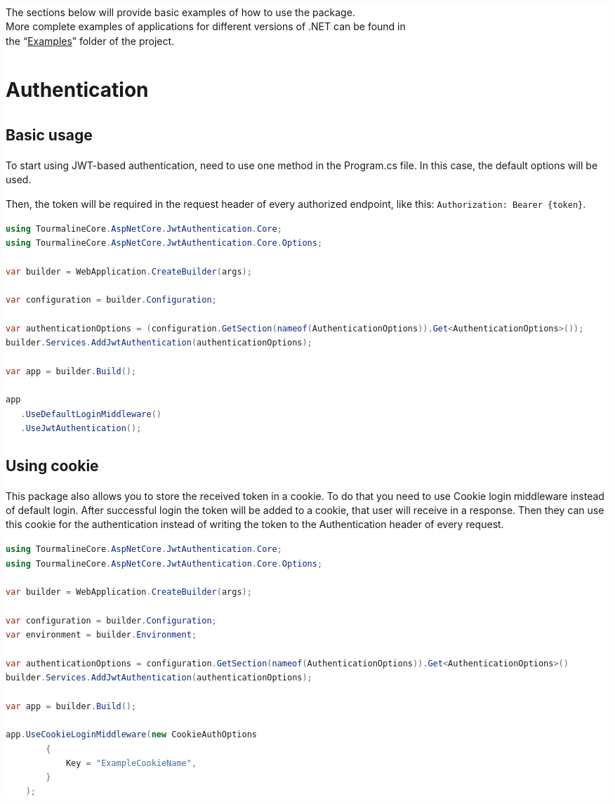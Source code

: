
The sections below will provide basic examples of how to use the package.  
More complete examples of applications for different versions of .NET can be
found in  
the “[Examples](../Examples/)” folder of the project.

# Authentication

## Basic usage

To start using JWT-based authentication, need to use one method in the
Program.cs file. In this case, the default options will be used.

Then, the token will be required in the request header of every authorized
endpoint, like this: `Authorization: Bearer {token}`.

```cs
using TourmalineCore.AspNetCore.JwtAuthentication.Core;
using TourmalineCore.AspNetCore.JwtAuthentication.Core.Options;

var builder = WebApplication.CreateBuilder(args);

var configuration = builder.Configuration;

var authenticationOptions = (configuration.GetSection(nameof(AuthenticationOptions)).Get<AuthenticationOptions>());
builder.Services.AddJwtAuthentication(authenticationOptions);

var app = builder.Build();

app
   .UseDefaultLoginMiddleware()
   .UseJwtAuthentication();
```

## Using cookie

This package also allows you to store the received token in a cookie. To do that
you need to use Cookie login middleware instead of default login. After
successful login the token will be added to a cookie, that user will receive in
a response. Then they can use this cookie for the authentication instead of
writing the token to the Authentication header of every request.

```cs
using TourmalineCore.AspNetCore.JwtAuthentication.Core;
using TourmalineCore.AspNetCore.JwtAuthentication.Core.Options;

var builder = WebApplication.CreateBuilder(args);

var configuration = builder.Configuration;
var environment = builder.Environment;

var authenticationOptions = configuration.GetSection(nameof(AuthenticationOptions)).Get<AuthenticationOptions>()
builder.Services.AddJwtAuthentication(authenticationOptions);

var app = builder.Build();

app.UseCookieLoginMiddleware(new CookieAuthOptions
        {
            Key = "ExampleCookieName",
        }
    );

```